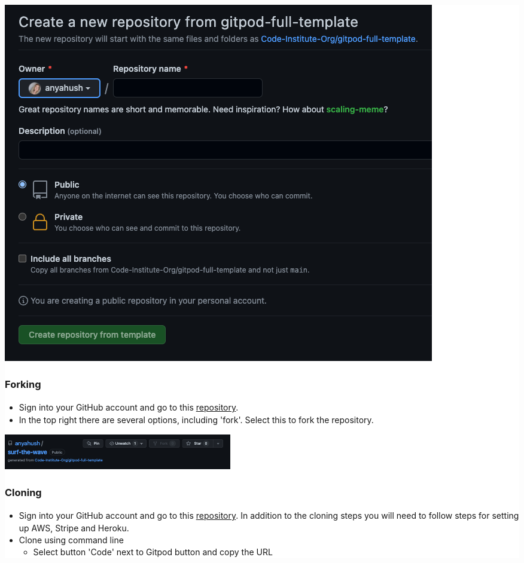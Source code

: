 ![Create repo](readme/assets/readme-images/deployment/create-repo.png)
### Forking
* Sign into your GitHub account and go to this [repository](). 
* In the top right there are several options, including 'fork'. Select this to fork the repository.

![Fork repo](readme/assets/readme-images/deployment/fork-repo.png)

### Cloning
* Sign into your GitHub account and go to this [repository](). In addition to the cloning steps you will need to follow steps for setting up AWS, Stripe and Heroku.
* Clone using command line
    - Select button 'Code' next to Gitpod button and copy the URL
